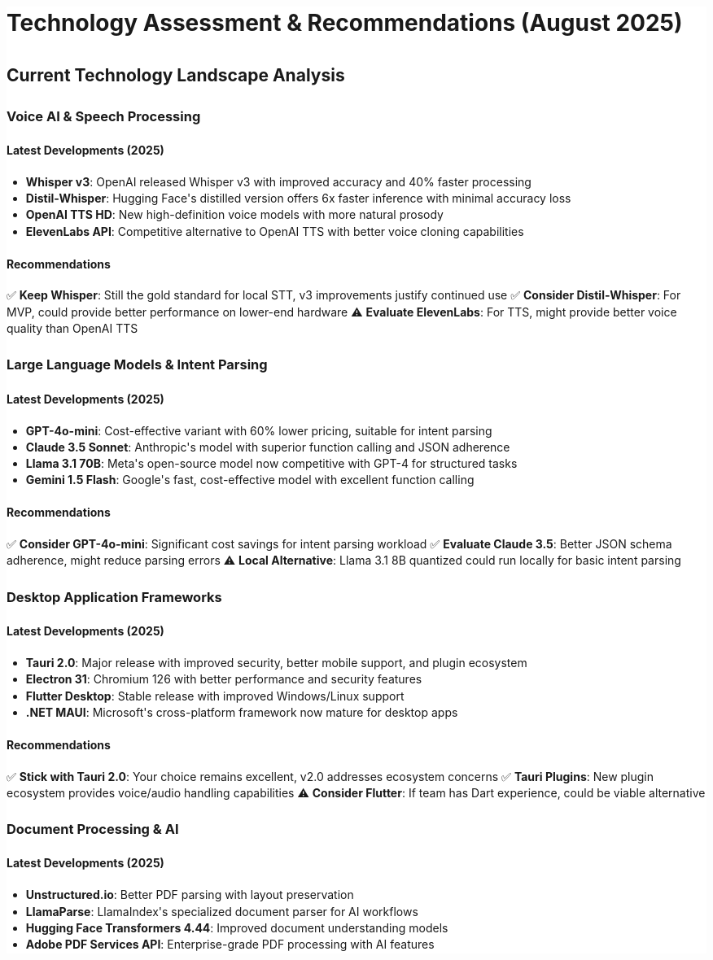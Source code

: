 # Technology Assessment & Recommendations (August 2025)

## Current Technology Landscape Analysis

### Voice AI & Speech Processing

#### Latest Developments (2025)
- **Whisper v3**: OpenAI released Whisper v3 with improved accuracy and 40% faster processing
- **Distil-Whisper**: Hugging Face's distilled version offers 6x faster inference with minimal accuracy loss
- **OpenAI TTS HD**: New high-definition voice models with more natural prosody
- **ElevenLabs API**: Competitive alternative to OpenAI TTS with better voice cloning capabilities

#### Recommendations
✅ **Keep Whisper**: Still the gold standard for local STT, v3 improvements justify continued use
✅ **Consider Distil-Whisper**: For MVP, could provide better performance on lower-end hardware
⚠️ **Evaluate ElevenLabs**: For TTS, might provide better voice quality than OpenAI TTS

### Large Language Models & Intent Parsing

#### Latest Developments (2025)
- **GPT-4o-mini**: Cost-effective variant with 60% lower pricing, suitable for intent parsing
- **Claude 3.5 Sonnet**: Anthropic's model with superior function calling and JSON adherence
- **Llama 3.1 70B**: Meta's open-source model now competitive with GPT-4 for structured tasks
- **Gemini 1.5 Flash**: Google's fast, cost-effective model with excellent function calling

#### Recommendations
✅ **Consider GPT-4o-mini**: Significant cost savings for intent parsing workload
✅ **Evaluate Claude 3.5**: Better JSON schema adherence, might reduce parsing errors
⚠️ **Local Alternative**: Llama 3.1 8B quantized could run locally for basic intent parsing

### Desktop Application Frameworks

#### Latest Developments (2025)
- **Tauri 2.0**: Major release with improved security, better mobile support, and plugin ecosystem
- **Electron 31**: Chromium 126 with better performance and security features
- **Flutter Desktop**: Stable release with improved Windows/Linux support
- **.NET MAUI**: Microsoft's cross-platform framework now mature for desktop apps

#### Recommendations
✅ **Stick with Tauri 2.0**: Your choice remains excellent, v2.0 addresses ecosystem concerns
✅ **Tauri Plugins**: New plugin ecosystem provides voice/audio handling capabilities
⚠️ **Consider Flutter**: If team has Dart experience, could be viable alternative

### Document Processing & AI

#### Latest Developments (2025)
- **Unstructured.io**: Better PDF parsing with layout preservation
- **LlamaParse**: LlamaIndex's specialized document parser for AI workflows
- **Hugging Face Transformers 4.44**: Improved document understanding models
- **Adobe PDF Services API**: Enterprise-grade PDF processing with AI features
